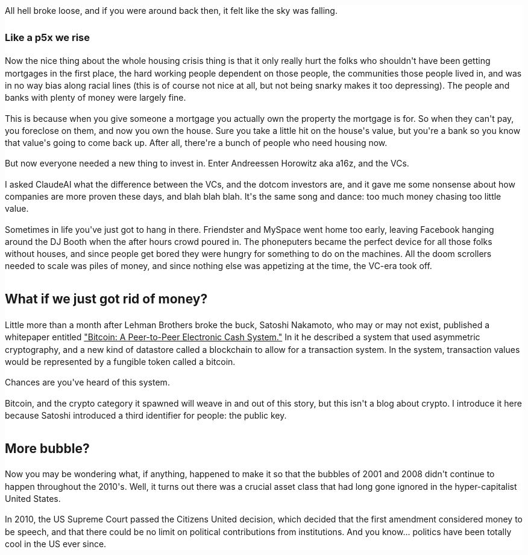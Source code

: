 All hell broke loose, and if you were around back then, it felt like the sky was falling.

### Like a p5x we rise

Now the nice thing about the whole housing crisis thing is that it only really hurt the folks who shouldn't have been getting mortgages in the first place, the hard working people dependent on those people, the communities those people lived in, and was in no way bias along racial lines (this is of course not nice at all, but not being snarky makes it too depressing).
The people and banks with plenty of money were largely fine. 

This is because when you give someone a mortgage you actually own the property the mortgage is for.
So when they can't pay, you foreclose on them, and now you own the house.
Sure you take a little hit on the house's value, but you're a bank so you know that value's going to come back up.
After all, there're a bunch of people who need housing now.

But now everyone needed a new thing to invest in. 
Enter Andreessen Horowitz aka a16z, and the VCs.

I asked ClaudeAI what the difference between the VCs, and the dotcom investors are, and it gave me some nonsense about how companies are more proven these days, and blah blah blah. 
It's the same song and dance: too much money chasing too little value. 

Sometimes in life you've just got to hang in there.
Friendster and MySpace went home too early, leaving Facebook hanging around the DJ Booth when the after hours crowd poured in.
The phoneputers became the perfect device for all those folks without houses, and since people get bored they were hungry for something to do on the machines. 
All the doom scrollers needed to scale was piles of money, and since nothing else was appetizing at the time, the VC-era took off.

## What if we just got rid of money?

Little more than a month after Lehman Brothers broke the buck, Satoshi Nakamoto, who may or may not exist, published a whitepaper entitled ["Bitcoin: A Peer-to-Peer Electronic Cash System."][bitcoin]
In it he described a system that used asymmetric cryptography, and a new kind of datastore called a blockchain to allow for a transaction system.
In the system, transaction values would be represented by a fungible token called a bitcoin. 

Chances are you've heard of this system.

Bitcoin, and the crypto category it spawned will weave in and out of this story, but this isn't a blog about crypto. 
I introduce it here because Satoshi introduced a third identifier for people: the public key. 

## More bubble?

Now you may be wondering what, if anything, happened to make it so that the bubbles of 2001 and 2008 didn't continue to happen throughout the 2010's.
Well, it turns out there was a crucial asset class that had long gone ignored in the hyper-capitalist United States. 

In 2010, the US Supreme Court passed the Citizens United decision, which decided that the first amendment considered money to be speech, and that there could be no limit on political contributions from institutions.
And you know... politics have been totally cool in the US ever since.


[fbvduguid]: https://en.wikipedia.org/wiki/Facebook,_Inc._v._Duguid
[linktree]: https://www.adamenfroy.com/linktree-alternatives
[onion]: https://theonion.com/t-herman-zweibel-in-memoriam-1819583647/
[birthday]: https://en.wikipedia.org/wiki/Birthday_problem
[elwood]: https://en.wikipedia.org/wiki/Elwood_Edwards
[oauth]: https://www.rfc-editor.org/rfc/rfc5849
[dynamo]: https://www.allthingsdistributed.com/files/amazon-dynamo-sosp2007.pdf
[bitcoin]: https://bitcoin.org/bitcoin.pdf
[sim]: https://en.wikipedia.org/wiki/SIM_swap_scam
[investigation]: https://www.vice.com/en/article/fcc-propose-fines-verizon-att-sprint-tmobile-selling-location-data/
[oh-the-forties-were-a-looong-time-ago]: https://www.nationalgeographic.com/history/article/141207-world-war-advertising-consumption-anniversary-people-photography-culture
[flatiron]: https://en.wikipedia.org/wiki/Flat_Iron_Building_(Chicago)
[^1]: "auth is short for authentication (authn) and authorization (authz). The former establishes who you are, and the latter establishes that you are able to do what you're trying to do. I like writing about auth, which is why I'm going to leave this as a footnote, and not add fifty paragraphs to this post."
[^2]: "Elwood was paid not one, but two cool Benjamins for his recording of perhaps the most well-known voice acting of the 90s."
[^3]: "If you make your money from ads, I've got no beef with you. The ad-dispensing companies have made it their mission to encroach on your creative space as much as possible to extract value from your hard work. I'm here to help carve out a path to you making more money in addition to how you use the ad networks."
[^4]: "When Google created a parent company Alphabet, Alphabet dropped the don't be evil. The don't be evil line moved to Google's code of conduct. I wanted to avoid inferring anything from this, but when you change something like don't be evil to anything else, it's worth a questioning glance."
[^5]: "I told you not to look it up"
[^6]: "This story is a little different than what I've represented here, and this is mostly based on my recollection of the film the Social Network, which was itself inaccurate, but I don't much care. Facebook is the largest deseminator of disinformation on the planet, and I'm not too worried about them getting a turn."
[^7]: "Yes there are plenty of bank fees, and some accounts do have monthly fees, but those are largely just because banks are dicks"
[^8]: "So banks don't hold a lot of cash, because cash is better used in investments. So to handle their day-to-day operation they borrow money for really short terms (like for a day) from money market funds. They pay this back with a small amount of interest, and that gets paid to the investors in the money market. When Lehman Brothers collapsed, the debt it owed to the money market represented money that was effectively gone."
[^9]: "These jamokes reneged on so many dumb promises this time, but the one that I think just really sums it all up is Haven, the healthcare venture that Warren Buffet and Jeff Bezos started to fix healthcare. It shudown unceremoniously in 2021, after doing nothing. The second richest man on Earth just gives up after a couple of years, because something's too hard, what a ballsack."
[^10]: "At the time, all Starbucks employees were granted stock options, and thus the company referred to its employees as 'partners'."
[^11]: "Both The Fediverse, and Bluesky are implementations of distributed systems based on underlying protocols. The Fediverse's ActivityPub protocol, and thus The Fediverse, came first, but despite the first-mover advantage, lags behind Bluesky these days in user adoption. The reason for this is a combo of marketing and usability, and definitely outside of the scope of this footnote."
[^12]: "There are, of course, things that are so heinous, that even if they're aren't illegal in the uploader's juristiction it will result in excommunication."